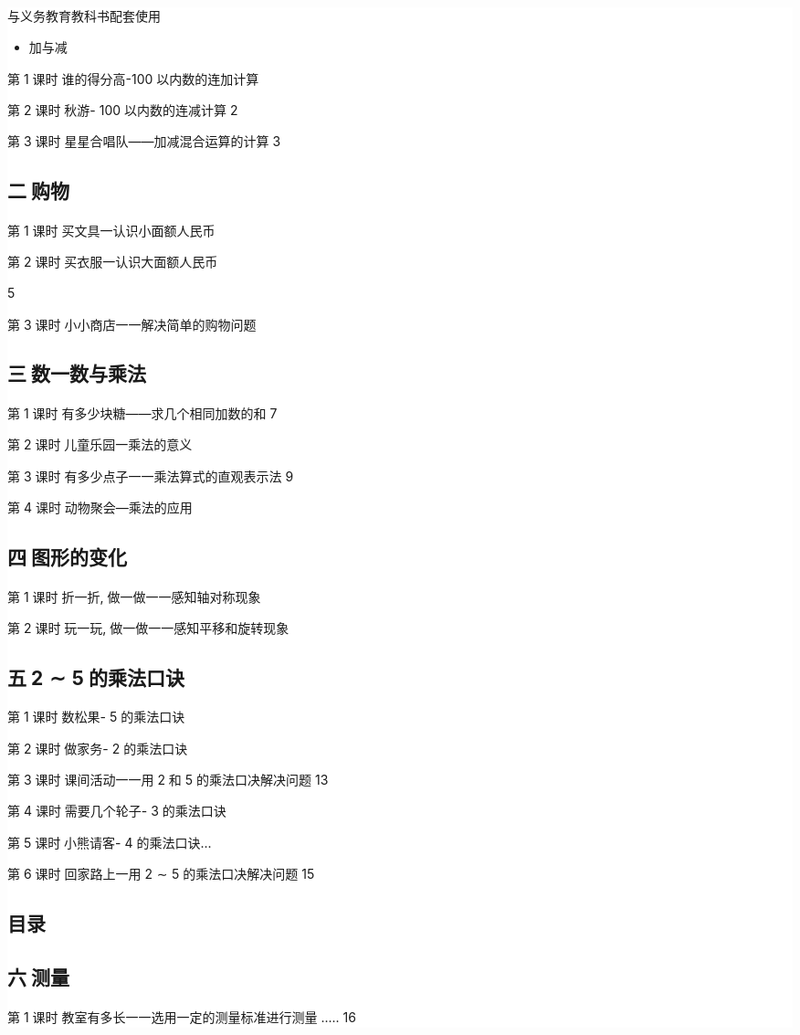 与义务教育教科书配套使用




- 加与减

第 1 课时 谁的得分高-100 以内数的连加计算

第 2 课时 秋游- 100 以内数的连减计算 2

第 3 课时 星星合唱队——加减混合运算的计算 3

## 二 购物

第 1 课时 买文具一认识小面额人民币

第 2 课时 买衣服一认识大面额人民币

5

第 3 课时 小小商店一一解决简单的购物问题

## 三 数一数与乘法

第 1 课时 有多少块糖——求几个相同加数的和 7

第 2 课时 儿童乐园一乘法的意义

第 3 课时 有多少点子一一乘法算式的直观表示法 9

第 4 课时 动物聚会—乘法的应用

## 四 图形的变化

第 1 课时 折一折, 做一做一一感知轴对称现象

第 2 课时 玩一玩, 做一做一一感知平移和旋转现象

## 五 $2 \sim 5$ 的乘法口诀

第 1 课时 数松果- 5 的乘法口诀

第 2 课时 做家务- 2 的乘法口诀

第 3 课时 课间活动一一用 2 和 5 的乘法口决解决问题 13

第 4 课时 需要几个轮子- 3 的乘法口诀

第 5 课时 小熊请客- 4 的乘法口诀...

第 6 课时 回家路上一用 $2 \sim 5$ 的乘法口决解决问题 15

## 目录

## 六 测量

第 1 课时 教室有多长一一选用一定的测量标准进行测量 ..... 16
